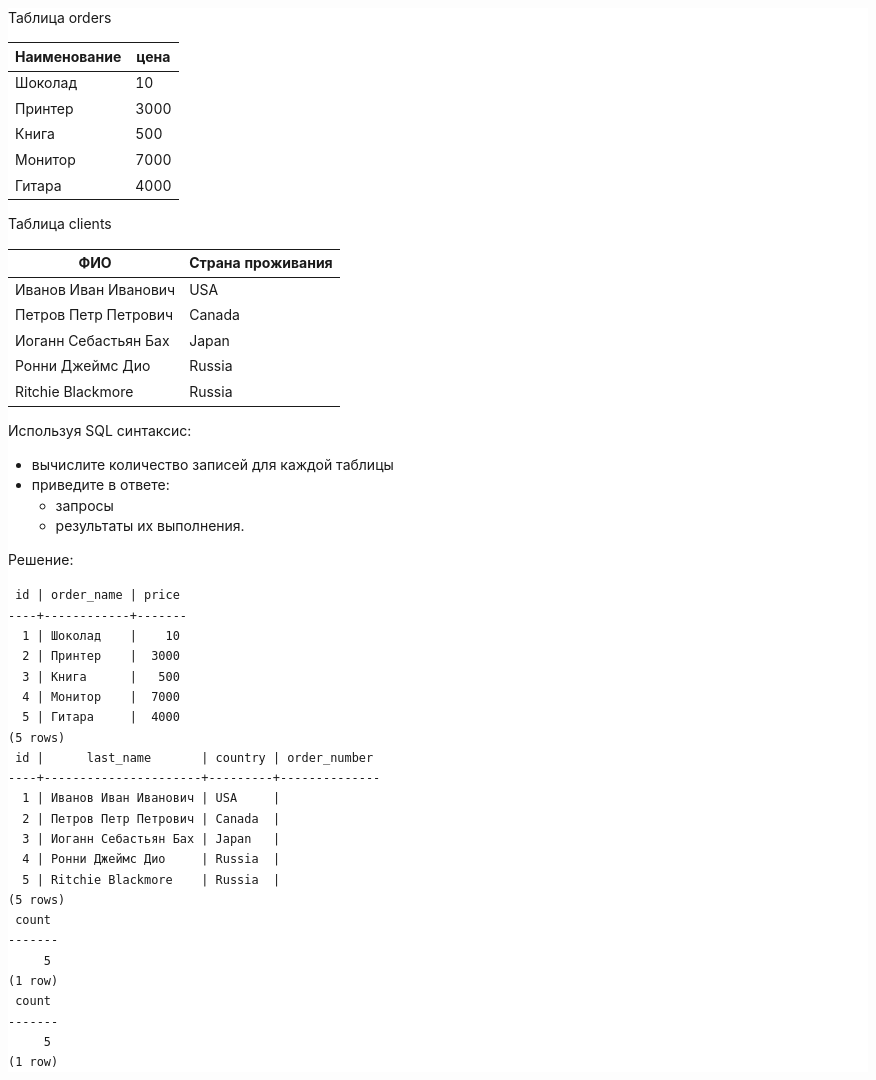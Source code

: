 Таблица orders

|Наименование|цена|
|------------|----|
|Шоколад| 10 |
|Принтер| 3000 |
|Книга| 500 |
|Монитор| 7000|
|Гитара| 4000|

Таблица clients

|ФИО|Страна проживания|
|------------|----|
|Иванов Иван Иванович| USA |
|Петров Петр Петрович| Canada |
|Иоганн Себастьян Бах| Japan |
|Ронни Джеймс Дио| Russia|
|Ritchie Blackmore| Russia|

Используя SQL синтаксис:
- вычислите количество записей для каждой таблицы 
- приведите в ответе:
    - запросы 
    - результаты их выполнения.

Решение:

```
 id | order_name | price 
----+------------+-------
  1 | Шоколад    |    10
  2 | Принтер    |  3000
  3 | Книга      |   500
  4 | Монитор    |  7000
  5 | Гитара     |  4000
(5 rows)
 id |      last_name       | country | order_number 
----+----------------------+---------+--------------
  1 | Иванов Иван Иванович | USA     |             
  2 | Петров Петр Петрович | Canada  |             
  3 | Иоганн Себастьян Бах | Japan   |             
  4 | Ронни Джеймс Дио     | Russia  |             
  5 | Ritchie Blackmore    | Russia  |             
(5 rows)
 count 
-------
     5
(1 row)
 count 
-------
     5
(1 row)
```
